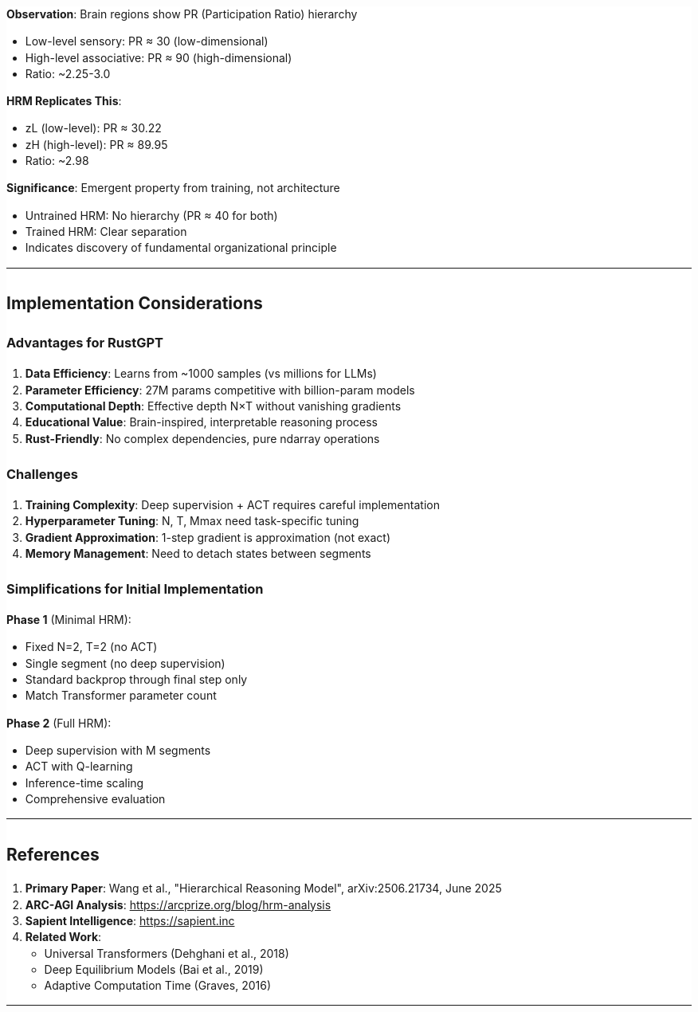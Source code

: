 **Observation**: Brain regions show PR (Participation Ratio) hierarchy
- Low-level sensory: PR ≈ 30 (low-dimensional)
- High-level associative: PR ≈ 90 (high-dimensional)
- Ratio: ~2.25-3.0

**HRM Replicates This**:
- zL (low-level): PR ≈ 30.22
- zH (high-level): PR ≈ 89.95
- Ratio: ~2.98

**Significance**: Emergent property from training, not architecture
- Untrained HRM: No hierarchy (PR ≈ 40 for both)
- Trained HRM: Clear separation
- Indicates discovery of fundamental organizational principle

---

## Implementation Considerations

### Advantages for RustGPT

1. **Data Efficiency**: Learns from ~1000 samples (vs millions for LLMs)
2. **Parameter Efficiency**: 27M params competitive with billion-param models
3. **Computational Depth**: Effective depth N×T without vanishing gradients
4. **Educational Value**: Brain-inspired, interpretable reasoning process
5. **Rust-Friendly**: No complex dependencies, pure ndarray operations

### Challenges

1. **Training Complexity**: Deep supervision + ACT requires careful implementation
2. **Hyperparameter Tuning**: N, T, Mmax need task-specific tuning
3. **Gradient Approximation**: 1-step gradient is approximation (not exact)
4. **Memory Management**: Need to detach states between segments

### Simplifications for Initial Implementation

**Phase 1** (Minimal HRM):
- Fixed N=2, T=2 (no ACT)
- Single segment (no deep supervision)
- Standard backprop through final step only
- Match Transformer parameter count

**Phase 2** (Full HRM):
- Deep supervision with M segments
- ACT with Q-learning
- Inference-time scaling
- Comprehensive evaluation

---

## References

1. **Primary Paper**: Wang et al., "Hierarchical Reasoning Model", arXiv:2506.21734, June 2025
2. **ARC-AGI Analysis**: https://arcprize.org/blog/hrm-analysis
3. **Sapient Intelligence**: https://sapient.inc
4. **Related Work**:
   - Universal Transformers (Dehghani et al., 2018)
   - Deep Equilibrium Models (Bai et al., 2019)
   - Adaptive Computation Time (Graves, 2016)

---